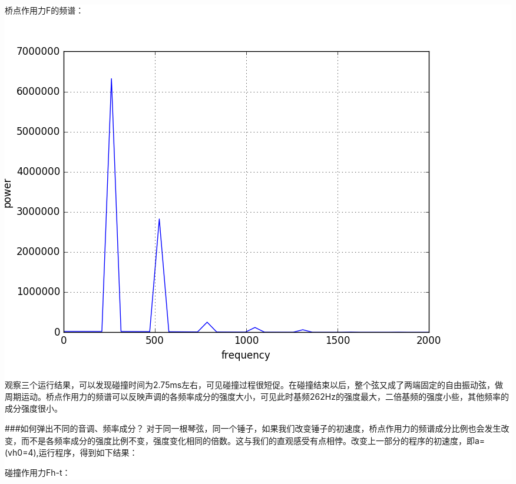 
桥点作用力F的频谱：
![Alt text](https://github.com/woshishuishuishuishui/compuational_physics_N2014301020042/blob/master/figure11.6%20力的频谱.png)

观察三个运行结果，可以发现碰撞时间为2.75ms左右，可见碰撞过程很短促。在碰撞结束以后，整个弦又成了两端固定的自由振动弦，做周期运动。桥点作用力的频谱可以反映声调的各频率成分的强度大小，可见此时基频262Hz的强度最大，二倍基频的强度小些，其他频率的成分强度很小。

###如何弹出不同的音调、频率成分？
对于同一根琴弦，同一个锤子，如果我们改变锤子的初速度，桥点作用力的频谱成分比例也会发生改变，而不是各频率成分的强度比例不变，强度变化相同的倍数。这与我们的直观感受有点相悖。改变上一部分的程序的初速度，即a=(vh0=4),运行程序，得到如下结果：

碰撞作用力Fh-t：